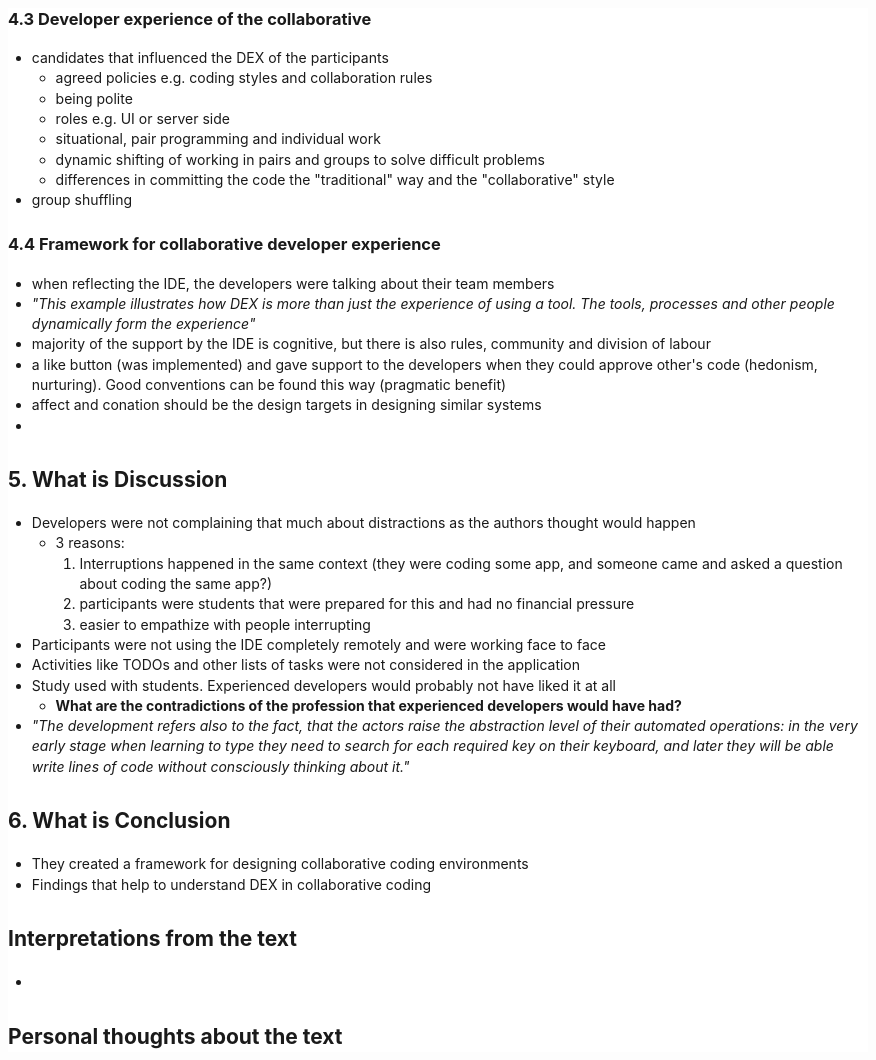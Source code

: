 ### 4.3 Developer experience of the collaborative

- candidates that influenced the DEX of the participants
  - agreed policies e.g. coding styles and collaboration rules
  - being polite
  - roles e.g. UI or server side
  - situational, pair programming and individual work
  - dynamic shifting of working in pairs and groups to solve difficult problems
  - differences in committing the code the "traditional" way and the "collaborative" style
- group shuffling

### 4.4 Framework for collaborative developer experience

- when reflecting the IDE, the developers were talking about their team members
- *"This example illustrates how DEX is more than just the experience of using a tool. The tools, processes and other people dynamically form the experience"*
- majority of the support by the IDE is cognitive, but there is also rules, community and division of labour
- a like button (was implemented) and gave support to the developers when they could approve other's code (hedonism, nurturing). Good conventions can be found this way (pragmatic benefit)
- affect and conation should be the design targets in designing similar systems
-  

## 5. What is Discussion

- Developers were not complaining that much about distractions as the authors thought would happen
  - 3 reasons:
    1. Interruptions happened in the same context (they were coding some app, and someone came and asked a question about coding the same app?) 
    2. participants were students that were prepared for this and had no financial pressure
    3. easier to empathize with people interrupting
- Participants were not using the IDE completely remotely and were working face to face
- Activities like TODOs and other lists of tasks were not considered in the application
- Study used with students. Experienced developers would probably not have liked it at all
  - **What are the contradictions of the profession that experienced developers would have had?**
- *"The development refers also to the fact, that the actors raise the abstraction level of their automated operations: in the very early stage when learning to type they need to search for each required key on their keyboard, and later they will be able write lines of code without consciously thinking about it."*

## 6. What is Conclusion

- They created a framework for designing collaborative coding environments
- Findings that help to understand DEX in collaborative coding

## Interpretations from the text

- 

## Personal thoughts about the text
